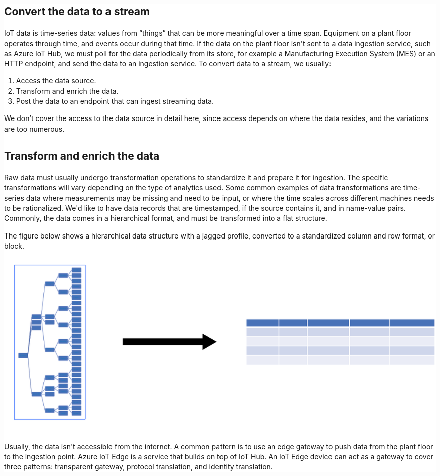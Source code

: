 ## Convert the data to a stream

IoT data is time-series data: values from “things” that can be more meaningful over a time span. Equipment on a plant floor operates through time, and events occur during that time. If the data on the plant floor isn't sent to a data ingestion service, such as [Azure IoT Hub](/azure/iot-hub/?WT.mc_id=iotinsightssoln-docs-ercenk), we must poll for the data periodically from its store, for example a Manufacturing Execution System (MES) or an HTTP endpoint, and send the data to an ingestion service. To convert data to a stream, we usually:

1. Access the data source.
2. Transform and enrich the data.
3. Post the data to an endpoint that can ingest streaming data.

We don’t cover the access to the data source in detail here, since access depends on where the data resides,  and the variations are too numerous.

## Transform and enrich the data

Raw data must usually undergo transformation operations to standardize it and prepare it for ingestion.  The specific transformations will vary depending on the type of analytics used.  Some common examples of data transformations are time-series data where measurements may be missing and need to be input, or where the time scales across different machines needs to be rationalized.  We'd like to have data records that are timestamped, if the source contains it, and in name-value pairs. Commonly, the data comes in a hierarchical format, and must be transformed into a flat structure.

The figure below shows a hierarchical data structure with a jagged profile, converted to a standardized column and row format, or block.

![Diagram showing a data shape from hierarchical to flat.](./images/extract-insights-iot-data/hierarchy-to-flat.png)

Usually, the data isn't accessible from the internet. A common pattern is to use an edge gateway to push data from the plant floor to the ingestion point. [Azure IoT Edge](/azure/iot-edge?WT.mc_id=iotinsightssoln-docs-ercenk) is a service that builds on top of IoT Hub. An IoT Edge device can act as a gateway to cover three [patterns](/azure/iot-edge/iot-edge-as-gateway?WT.mc_id=iotinsightssoln-docs-ercenk): transparent gateway, protocol translation, and identity translation.
